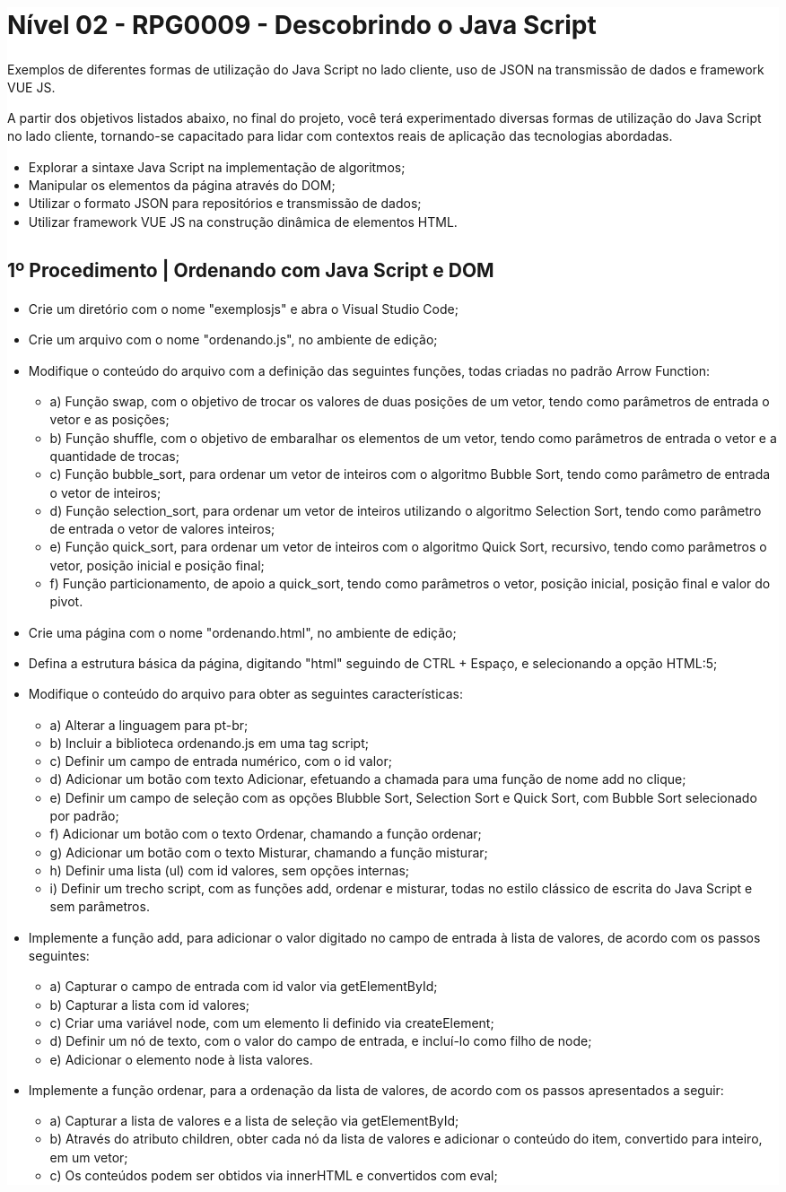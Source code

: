 # Nível 02 - RPG0009 - Descobrindo o Java Script

Exemplos de diferentes formas de utilização do Java Script no lado cliente, uso de JSON na transmissão de dados e framework VUE JS.

A partir dos objetivos listados abaixo, no final do projeto, você terá experimentado diversas formas de utilização do Java Script no lado cliente, tornando-se capacitado para lidar com contextos reais de aplicação das tecnologias abordadas.

- Explorar a sintaxe Java Script na implementação de algoritmos;
- Manipular os elementos da página através do DOM;
- Utilizar o formato JSON para repositórios e transmissão de dados;
- Utilizar framework VUE JS na construção dinâmica de elementos HTML.

## 1º Procedimento | Ordenando com Java Script e DOM

- Crie um diretório com o nome "exemplosjs" e abra o Visual Studio Code;
- Crie um arquivo com o nome "ordenando.js", no ambiente de edição;
- Modifique o conteúdo do arquivo com a definição das seguintes funções, todas criadas no padrão Arrow Function:

  - a) Função swap, com o objetivo de trocar os valores de duas posições de um vetor, tendo como parâmetros de entrada o vetor e as posições;
  - b) Função shuffle, com o objetivo de embaralhar os elementos de um vetor, tendo como parâmetros de entrada o vetor e a quantidade de trocas;
  - c) Função bubble_sort, para ordenar um vetor de inteiros com o algoritmo Bubble Sort, tendo como parâmetro de entrada o vetor de inteiros;
  - d) Função selection_sort, para ordenar um vetor de inteiros utilizando o algoritmo Selection Sort, tendo como parâmetro de entrada o vetor de valores inteiros;
  - e) Função quick_sort, para ordenar um vetor de inteiros com o algoritmo Quick Sort, recursivo, tendo como parâmetros o vetor, posição inicial e posição final;
  - f) Função particionamento, de apoio a quick_sort, tendo como parâmetros o vetor, posição inicial, posição final e valor do pivot.

- Crie uma página com o nome "ordenando.html", no ambiente de edição;
- Defina a estrutura básica da página, digitando "html" seguindo de CTRL + Espaço, e selecionando a opção HTML:5;
- Modifique o conteúdo do arquivo para obter as seguintes características:
  - a) Alterar a linguagem para pt-br;
  - b) Incluir a biblioteca ordenando.js em uma tag script;
  - c) Definir um campo de entrada numérico, com o id valor;
  - d) Adicionar um botão com texto Adicionar, efetuando a chamada para uma função de nome add no clique;
  - e) Definir um campo de seleção com as opções Blubble Sort, Selection Sort e Quick Sort, com Bubble Sort selecionado por padrão;
  - f) Adicionar um botão com o texto Ordenar, chamando a função ordenar;
  - g) Adicionar um botão com o texto Misturar, chamando a função misturar;
  - h) Definir uma lista (ul) com id valores, sem opções internas;
  - i) Definir um trecho script, com as funções add, ordenar e misturar, todas no estilo clássico de escrita do Java Script e sem parâmetros.
- Implemente a função add, para adicionar o valor digitado no campo de entrada à lista de valores, de acordo com os passos seguintes:
  - a) Capturar o campo de entrada com id valor via getElementById;
  - b) Capturar a lista com id valores;
  - c) Criar uma variável node, com um elemento li definido via createElement;
  - d) Definir um nó de texto, com o valor do campo de entrada, e incluí-lo como filho de node;
  - e) Adicionar o elemento node à lista valores.
- Implemente a função ordenar, para a ordenação da lista de valores, de acordo com os passos apresentados a seguir:
  - a) Capturar a lista de valores e a lista de seleção via getElementById;
  - b) Através do atributo children, obter cada nó da lista de valores e adicionar o conteúdo do item, convertido para inteiro, em um vetor;
  - c) Os conteúdos podem ser obtidos via innerHTML e convertidos com eval;